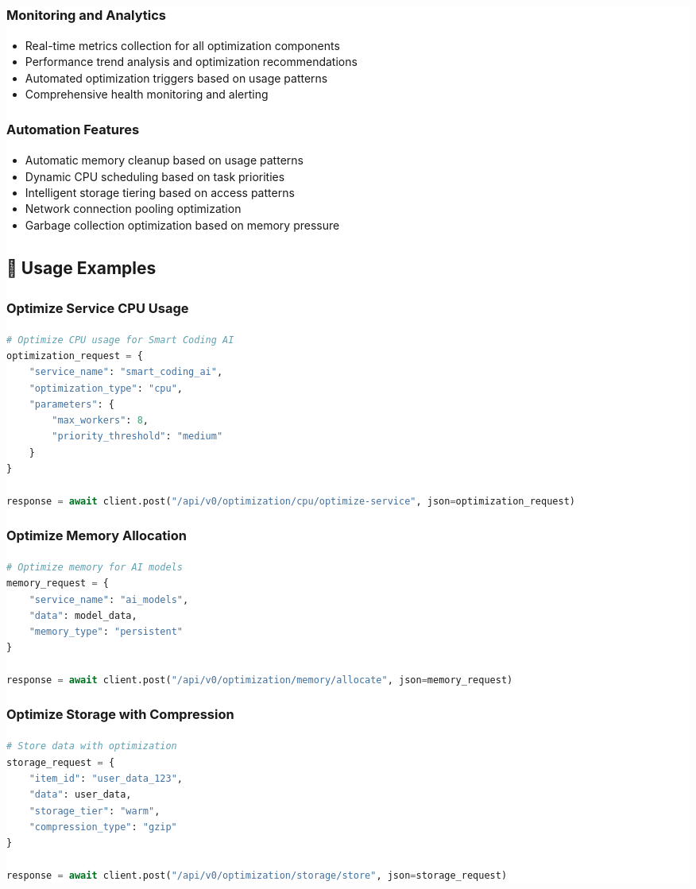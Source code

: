 ### **Monitoring and Analytics**
- Real-time metrics collection for all optimization components
- Performance trend analysis and optimization recommendations
- Automated optimization triggers based on usage patterns
- Comprehensive health monitoring and alerting

### **Automation Features**
- Automatic memory cleanup based on usage patterns
- Dynamic CPU scheduling based on task priorities
- Intelligent storage tiering based on access patterns
- Network connection pooling optimization
- Garbage collection optimization based on memory pressure

## **🚀 Usage Examples**

### **Optimize Service CPU Usage**
```python
# Optimize CPU usage for Smart Coding AI
optimization_request = {
    "service_name": "smart_coding_ai",
    "optimization_type": "cpu",
    "parameters": {
        "max_workers": 8,
        "priority_threshold": "medium"
    }
}

response = await client.post("/api/v0/optimization/cpu/optimize-service", json=optimization_request)
```

### **Optimize Memory Allocation**
```python
# Optimize memory for AI models
memory_request = {
    "service_name": "ai_models",
    "data": model_data,
    "memory_type": "persistent"
}

response = await client.post("/api/v0/optimization/memory/allocate", json=memory_request)
```

### **Optimize Storage with Compression**
```python
# Store data with optimization
storage_request = {
    "item_id": "user_data_123",
    "data": user_data,
    "storage_tier": "warm",
    "compression_type": "gzip"
}

response = await client.post("/api/v0/optimization/storage/store", json=storage_request)
```
